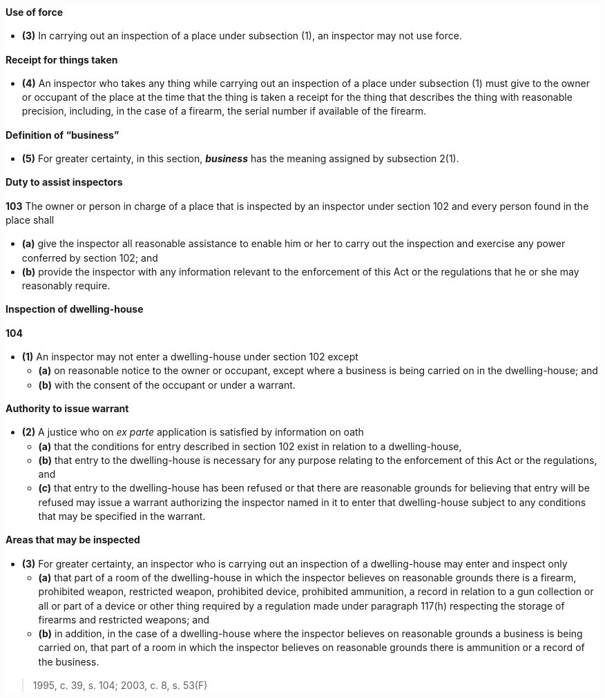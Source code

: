 **Use of force**

- **(3)** In carrying out an inspection of a place under subsection (1), an inspector may not use force.

**Receipt for things taken**

- **(4)** An inspector who takes any thing while carrying out an inspection of a place under subsection (1) must give to the owner or occupant of the place at the time that the thing is taken a receipt for the thing that describes the thing with reasonable precision, including, in the case of a firearm, the serial number if available of the firearm.

**Definition of “business”**

- **(5)** For greater certainty, in this section, ***business*** has the meaning assigned by subsection 2(1).




**Duty to assist inspectors**

**103** The owner or person in charge of a place that is inspected by an inspector under section 102 and every person found in the place shall
- **(a)** give the inspector all reasonable assistance to enable him or her to carry out the inspection and exercise any power conferred by section 102; and
- **(b)** provide the inspector with any information relevant to the enforcement of this Act or the regulations that he or she may reasonably require.




**Inspection of dwelling-house**

**104** 

- **(1)** An inspector may not enter a dwelling-house under section 102 except
	- **(a)** on reasonable notice to the owner or occupant, except where a business is being carried on in the dwelling-house; and
	- **(b)** with the consent of the occupant or under a warrant.

**Authority to issue warrant**

- **(2)** A justice who on *ex parte* application is satisfied by information on oath
	- **(a)** that the conditions for entry described in section 102 exist in relation to a dwelling-house,
	- **(b)** that entry to the dwelling-house is necessary for any purpose relating to the enforcement of this Act or the regulations, and
	- **(c)** that entry to the dwelling-house has been refused or that there are reasonable grounds for believing that entry will be refused
may issue a warrant authorizing the inspector named in it to enter that dwelling-house subject to any conditions that may be specified in the warrant.

**Areas that may be inspected**

- **(3)** For greater certainty, an inspector who is carrying out an inspection of a dwelling-house may enter and inspect only
	- **(a)** that part of a room of the dwelling-house in which the inspector believes on reasonable grounds there is a firearm, prohibited weapon, restricted weapon, prohibited device, prohibited ammunition, a record in relation to a gun collection or all or part of a device or other thing required by a regulation made under paragraph 117(h) respecting the storage of firearms and restricted weapons; and
	- **(b)** in addition, in the case of a dwelling-house where the inspector believes on reasonable grounds a business is being carried on, that part of a room in which the inspector believes on reasonable grounds there is ammunition or a record of the business.
> 1995, c. 39, s. 104; 2003, c. 8, s. 53(F)

